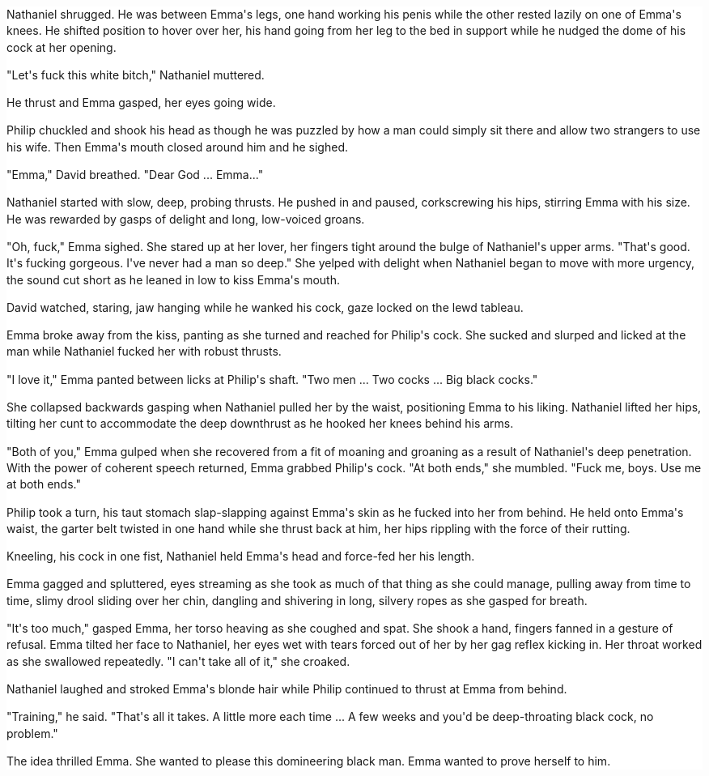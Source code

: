  Nathaniel shrugged. He was between Emma's legs, one hand working his penis while the other rested lazily on one of Emma's knees. He shifted position to hover over her, his hand going from her leg to the bed in support while he nudged the dome of his cock at her opening. 

 "Let's fuck this white bitch," Nathaniel muttered. 

 He thrust and Emma gasped, her eyes going wide. 

 Philip chuckled and shook his head as though he was puzzled by how a man could simply sit there and allow two strangers to use his wife. Then Emma's mouth closed around him and he sighed. 

 "Emma," David breathed. "Dear God ... Emma..." 

 Nathaniel started with slow, deep, probing thrusts. He pushed in and paused, corkscrewing his hips, stirring Emma with his size. He was rewarded by gasps of delight and long, low-voiced groans. 

 "Oh, fuck," Emma sighed. She stared up at her lover, her fingers tight around the bulge of Nathaniel's upper arms. "That's good. It's fucking gorgeous. I've never had a man so deep." She yelped with delight when Nathaniel began to move with more urgency, the sound cut short as he leaned in low to kiss Emma's mouth. 

 David watched, staring, jaw hanging while he wanked his cock, gaze locked on the lewd tableau. 

 Emma broke away from the kiss, panting as she turned and reached for Philip's cock. She sucked and slurped and licked at the man while Nathaniel fucked her with robust thrusts. 

 "I love it," Emma panted between licks at Philip's shaft. "Two men ... Two cocks ... Big black cocks." 

 She collapsed backwards gasping when Nathaniel pulled her by the waist, positioning Emma to his liking. Nathaniel lifted her hips, tilting her cunt to accommodate the deep downthrust as he hooked her knees behind his arms. 

 "Both of you," Emma gulped when she recovered from a fit of moaning and groaning as a result of Nathaniel's deep penetration. With the power of coherent speech returned, Emma grabbed Philip's cock. "At both ends," she mumbled. "Fuck me, boys. Use me at both ends." 

 Philip took a turn, his taut stomach slap-slapping against Emma's skin as he fucked into her from behind. He held onto Emma's waist, the garter belt twisted in one hand while she thrust back at him, her hips rippling with the force of their rutting. 

 Kneeling, his cock in one fist, Nathaniel held Emma's head and force-fed her his length. 

 Emma gagged and spluttered, eyes streaming as she took as much of that thing as she could manage, pulling away from time to time, slimy drool sliding over her chin, dangling and shivering in long, silvery ropes as she gasped for breath. 

 "It's too much," gasped Emma, her torso heaving as she coughed and spat. She shook a hand, fingers fanned in a gesture of refusal. Emma tilted her face to Nathaniel, her eyes wet with tears forced out of her by her gag reflex kicking in. Her throat worked as she swallowed repeatedly. "I can't take all of it," she croaked. 

 Nathaniel laughed and stroked Emma's blonde hair while Philip continued to thrust at Emma from behind. 

 "Training," he said. "That's all it takes. A little more each time ... A few weeks and you'd be deep-throating black cock, no problem." 

 The idea thrilled Emma. She wanted to please this domineering black man. Emma wanted to prove herself to him. 
